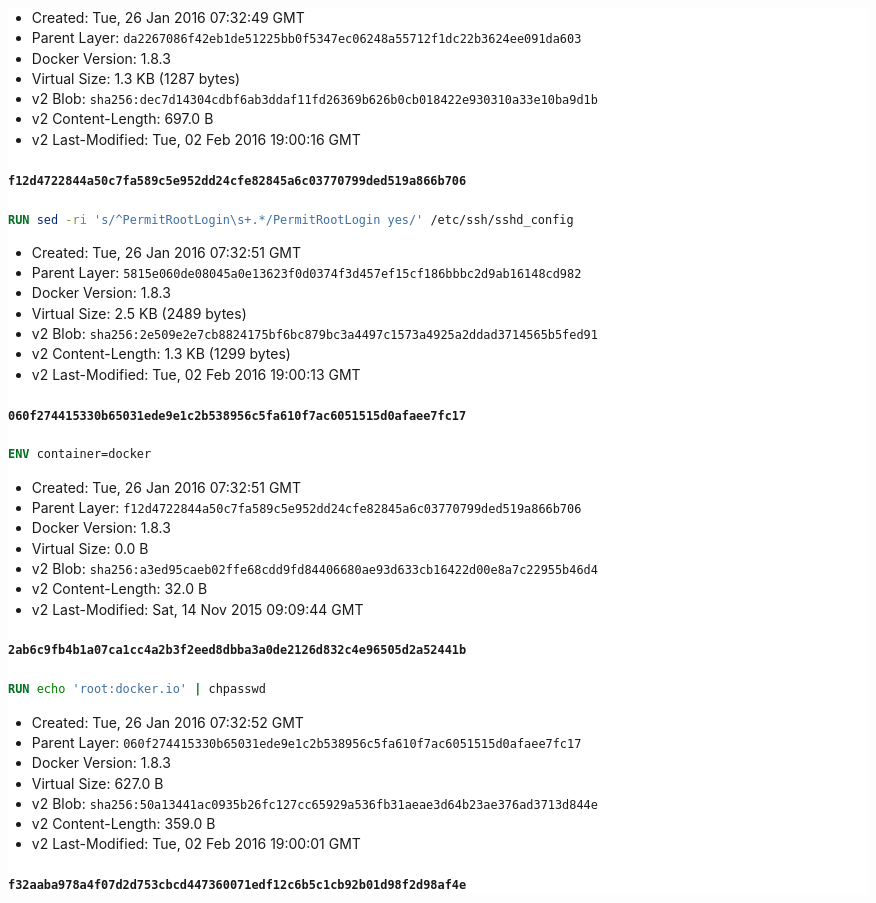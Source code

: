 -	Created: Tue, 26 Jan 2016 07:32:49 GMT
-	Parent Layer: `da2267086f42eb1de51225bb0f5347ec06248a55712f1dc22b3624ee091da603`
-	Docker Version: 1.8.3
-	Virtual Size: 1.3 KB (1287 bytes)
-	v2 Blob: `sha256:dec7d14304cdbf6ab3ddaf11fd26369b626b0cb018422e930310a33e10ba9d1b`
-	v2 Content-Length: 697.0 B
-	v2 Last-Modified: Tue, 02 Feb 2016 19:00:16 GMT

#### `f12d4722844a50c7fa589c5e952dd24cfe82845a6c03770799ded519a866b706`

```dockerfile
RUN sed -ri 's/^PermitRootLogin\s+.*/PermitRootLogin yes/' /etc/ssh/sshd_config
```

-	Created: Tue, 26 Jan 2016 07:32:51 GMT
-	Parent Layer: `5815e060de08045a0e13623f0d0374f3d457ef15cf186bbbc2d9ab16148cd982`
-	Docker Version: 1.8.3
-	Virtual Size: 2.5 KB (2489 bytes)
-	v2 Blob: `sha256:2e509e2e7cb8824175bf6bc879bc3a4497c1573a4925a2ddad3714565b5fed91`
-	v2 Content-Length: 1.3 KB (1299 bytes)
-	v2 Last-Modified: Tue, 02 Feb 2016 19:00:13 GMT

#### `060f274415330b65031ede9e1c2b538956c5fa610f7ac6051515d0afaee7fc17`

```dockerfile
ENV container=docker
```

-	Created: Tue, 26 Jan 2016 07:32:51 GMT
-	Parent Layer: `f12d4722844a50c7fa589c5e952dd24cfe82845a6c03770799ded519a866b706`
-	Docker Version: 1.8.3
-	Virtual Size: 0.0 B
-	v2 Blob: `sha256:a3ed95caeb02ffe68cdd9fd84406680ae93d633cb16422d00e8a7c22955b46d4`
-	v2 Content-Length: 32.0 B
-	v2 Last-Modified: Sat, 14 Nov 2015 09:09:44 GMT

#### `2ab6c9fb4b1a07ca1cc4a2b3f2eed8dbba3a0de2126d832c4e96505d2a52441b`

```dockerfile
RUN echo 'root:docker.io' | chpasswd
```

-	Created: Tue, 26 Jan 2016 07:32:52 GMT
-	Parent Layer: `060f274415330b65031ede9e1c2b538956c5fa610f7ac6051515d0afaee7fc17`
-	Docker Version: 1.8.3
-	Virtual Size: 627.0 B
-	v2 Blob: `sha256:50a13441ac0935b26fc127cc65929a536fb31aeae3d64b23ae376ad3713d844e`
-	v2 Content-Length: 359.0 B
-	v2 Last-Modified: Tue, 02 Feb 2016 19:00:01 GMT

#### `f32aaba978a4f07d2d753cbcd447360071edf12c6b5c1cb92b01d98f2d98af4e`

